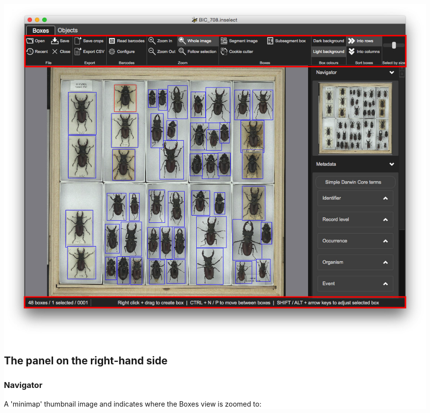 ![The toolbar and status bar](images/toolbar_and_statusbar.jpg)

## The panel on the right-hand side

### Navigator

A 'minimap' thumbnail image and indicates where the Boxes view is zoomed to:
